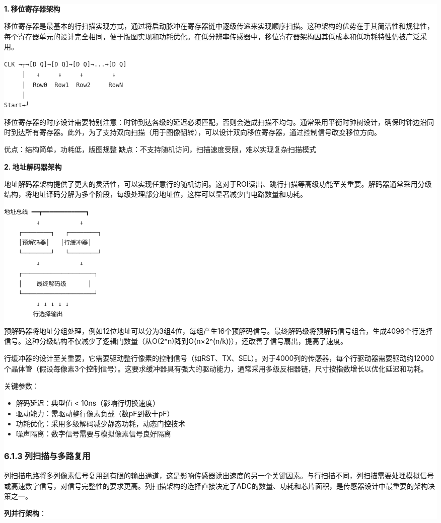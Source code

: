 **1. 移位寄存器架构**

移位寄存器是最基本的行扫描实现方式，通过将启动脉冲在寄存器链中逐级传递来实现顺序扫描。这种架构的优势在于其简洁性和规律性，每个寄存器单元的设计完全相同，便于版图实现和功耗优化。在低分辨率传感器中，移位寄存器架构因其低成本和低功耗特性仍被广泛采用。

```
CLK →┬→[D Q]→[D Q]→[D Q]→...→[D Q]
     │   ↓     ↓     ↓        ↓
     │  Row0  Row1  Row2     RowN
     │
Start→┘
```

移位寄存器的时序设计需要特别注意：时钟到达各级的延迟必须匹配，否则会造成扫描不均匀。通常采用平衡时钟树设计，确保时钟边沿同时到达所有寄存器。此外，为了支持双向扫描（用于图像翻转），可以设计双向移位寄存器，通过控制信号改变移位方向。

优点：结构简单，功耗低，版图规整
缺点：不支持随机访问，扫描速度受限，难以实现复杂扫描模式

**2. 地址解码器架构**

地址解码器架构提供了更大的灵活性，可以实现任意行的随机访问。这对于ROI读出、跳行扫描等高级功能至关重要。解码器通常采用分级结构，将地址译码分解为多个阶段，每级处理部分地址位，这样可以显著减少门电路数量和功耗。

```
地址总线 ━━┳━━━━━━━━━━━━┓
         ↓           ↓
    ┌────────┐   ┌────────┐
    │预解码器│   │行缓冲器│
    └────────┘   └────────┘
         ↓           ↓
    ┌────────────────────┐
    │    最终解码级      │
    └────────────────────┘
         ↓ ↓ ↓ ↓ ↓
        行选择输出
```

预解码器将地址分组处理，例如12位地址可以分为3组4位，每组产生16个预解码信号。最终解码级将预解码信号组合，生成4096个行选择信号。这种分级结构不仅减少了逻辑门数量（从O(2^n)降到O(n×2^(n/k))），还改善了信号扇出，提高了速度。

行缓冲器的设计至关重要，它需要驱动整行像素的控制信号（如RST、TX、SEL）。对于4000列的传感器，每个行驱动器需要驱动约12000个晶体管（假设每像素3个控制信号）。这要求缓冲器具有强大的驱动能力，通常采用多级反相器链，尺寸按指数增长以优化延迟和功耗。

关键参数：
- 解码延迟：典型值 < 10ns（影响行切换速度）
- 驱动能力：需驱动整行像素负载（数pF到数十pF）
- 功耗优化：采用多级解码减少静态功耗，动态门控技术
- 噪声隔离：数字信号需要与模拟像素信号良好隔离

### 6.1.3 列扫描与多路复用

列扫描电路将多列像素信号复用到有限的输出通道，这是影响传感器读出速度的另一个关键因素。与行扫描不同，列扫描需要处理模拟信号或高速数字信号，对信号完整性的要求更高。列扫描架构的选择直接决定了ADC的数量、功耗和芯片面积，是传感器设计中最重要的架构决策之一。

**列并行架构**：
